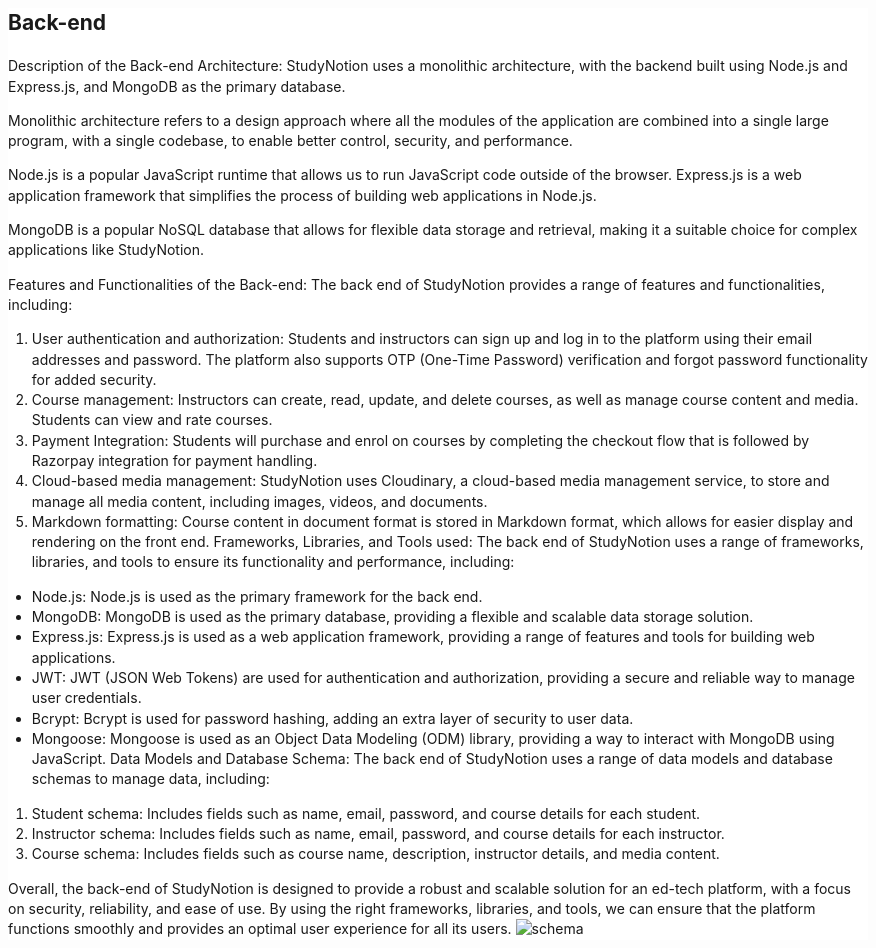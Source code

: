 ## Back-end
Description of the Back-end Architecture: StudyNotion uses a monolithic architecture, with the backend built using Node.js and Express.js, and MongoDB as the primary database.

Monolithic architecture refers to a design approach where all the modules of the application are combined into a single large program, with a single codebase, to enable better control, security, and performance.

Node.js is a popular JavaScript runtime that allows us to run JavaScript code outside of the browser. Express.js is a web application framework that simplifies the process of building web applications in Node.js.

MongoDB is a popular NoSQL database that allows for flexible data storage and retrieval, making it a suitable choice for complex applications like StudyNotion.

Features and Functionalities of the Back-end: The back end of StudyNotion provides a range of features and functionalities, including:

1. User authentication and authorization: Students and instructors can sign up and log in to the platform using their email addresses and password. The platform also supports OTP (One-Time Password) verification and forgot password functionality for added security.
2. Course management: Instructors can create, read, update, and delete courses, as well as manage course content and media. Students can view and rate courses.
3. Payment Integration: Students will purchase and enrol on courses by completing the checkout flow that is followed by Razorpay integration for payment handling.
4. Cloud-based media management: StudyNotion uses Cloudinary, a cloud-based media management service, to store and manage all media content, including images, videos, and documents.
5. Markdown formatting: Course content in document format is stored in Markdown format, which allows for easier display and rendering on the front end. Frameworks, Libraries, and Tools used: The back end of StudyNotion uses a range of frameworks, libraries, and tools to ensure its functionality and performance, including:

- Node.js: Node.js is used as the primary framework for the back end.
- MongoDB: MongoDB is used as the primary database, providing a flexible and scalable data storage solution.
- Express.js: Express.js is used as a web application framework, providing a range of features and tools for building web applications.
- JWT: JWT (JSON Web Tokens) are used for authentication and authorization, providing a secure and reliable way to manage user credentials.
- Bcrypt: Bcrypt is used for password hashing, adding an extra layer of security to user data.
- Mongoose: Mongoose is used as an Object Data Modeling (ODM) library, providing a way to interact with MongoDB using JavaScript. Data Models and Database Schema: The back end of StudyNotion uses a range of data models and database schemas to manage data, including:

1. Student schema: Includes fields such as name, email, password, and course details for each student.
2. Instructor schema: Includes fields such as name, email, password, and course details for each instructor.
3. Course schema: Includes fields such as course name, description, instructor details, and media content.

Overall, the back-end of StudyNotion is designed to provide a robust and scalable solution for an ed-tech platform, with a focus on security, reliability, and ease of use. By using the right frameworks, libraries, and tools, we can ensure that the platform functions smoothly and provides an optimal user experience for all its users.
![schema](https://github.com/Avishkant/studyNotion/assets/109219822/3c0b0b10-29f3-4341-b1a9-ac4315418cf8)
